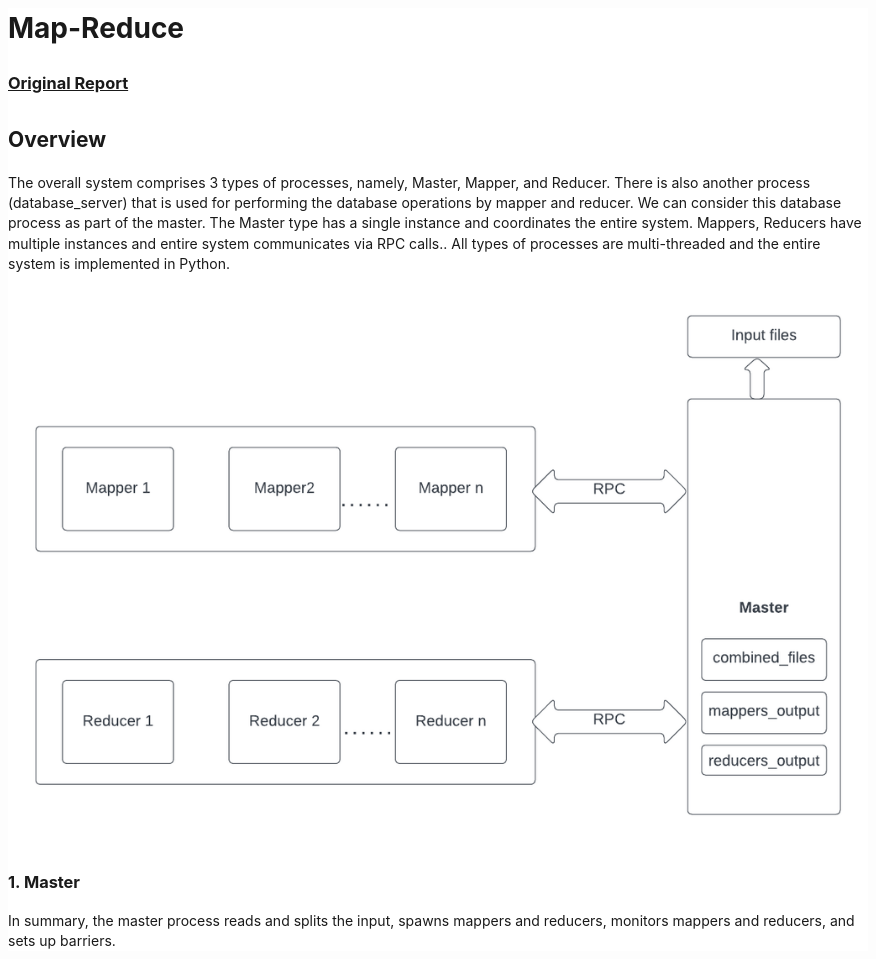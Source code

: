 # Map-Reduce

### [Original Report](https://github.com/RushikeshPharate/ENGR-E-510-Distributed-Systems/blob/main/MapReduce/MapReduce.pdf)

## Overview

The overall system comprises 3 types of processes, namely, Master, Mapper, and Reducer. There is also another process (database_server) that is used for performing  the database operations by mapper and reducer. We can consider this database process as part of the master. The Master type has a single instance and coordinates the entire system. Mappers, Reducers have multiple instances and entire system communicates via RPC calls.. All types of processes are multi-threaded and the entire system is implemented in Python.


![map_reduce_arch](https://github.com/RushikeshPharate/ENGR-E-510-Distributed-Systems/blob/main/MapReduce/Images/map_reduce_arch.png)


### 1. Master
In summary, the master process reads and splits the input, spawns mappers and reducers, monitors mappers and reducers, and sets up barriers.

